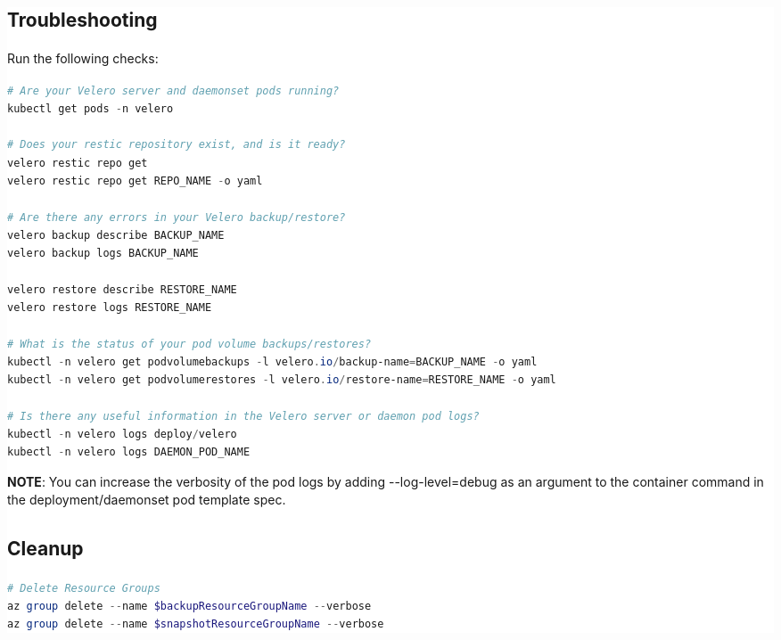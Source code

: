 ## Troubleshooting

Run the following checks:

```powershell
# Are your Velero server and daemonset pods running?
kubectl get pods -n velero

# Does your restic repository exist, and is it ready?
velero restic repo get
velero restic repo get REPO_NAME -o yaml

# Are there any errors in your Velero backup/restore?
velero backup describe BACKUP_NAME
velero backup logs BACKUP_NAME

velero restore describe RESTORE_NAME
velero restore logs RESTORE_NAME

# What is the status of your pod volume backups/restores?
kubectl -n velero get podvolumebackups -l velero.io/backup-name=BACKUP_NAME -o yaml
kubectl -n velero get podvolumerestores -l velero.io/restore-name=RESTORE_NAME -o yaml

# Is there any useful information in the Velero server or daemon pod logs?
kubectl -n velero logs deploy/velero
kubectl -n velero logs DAEMON_POD_NAME
```

**NOTE**: You can increase the verbosity of the pod logs by adding --log-level=debug as an argument to the
container command in the deployment/daemonset pod template spec.

## Cleanup

```powershell
# Delete Resource Groups
az group delete --name $backupResourceGroupName --verbose
az group delete --name $snapshotResourceGroupName --verbose
```

